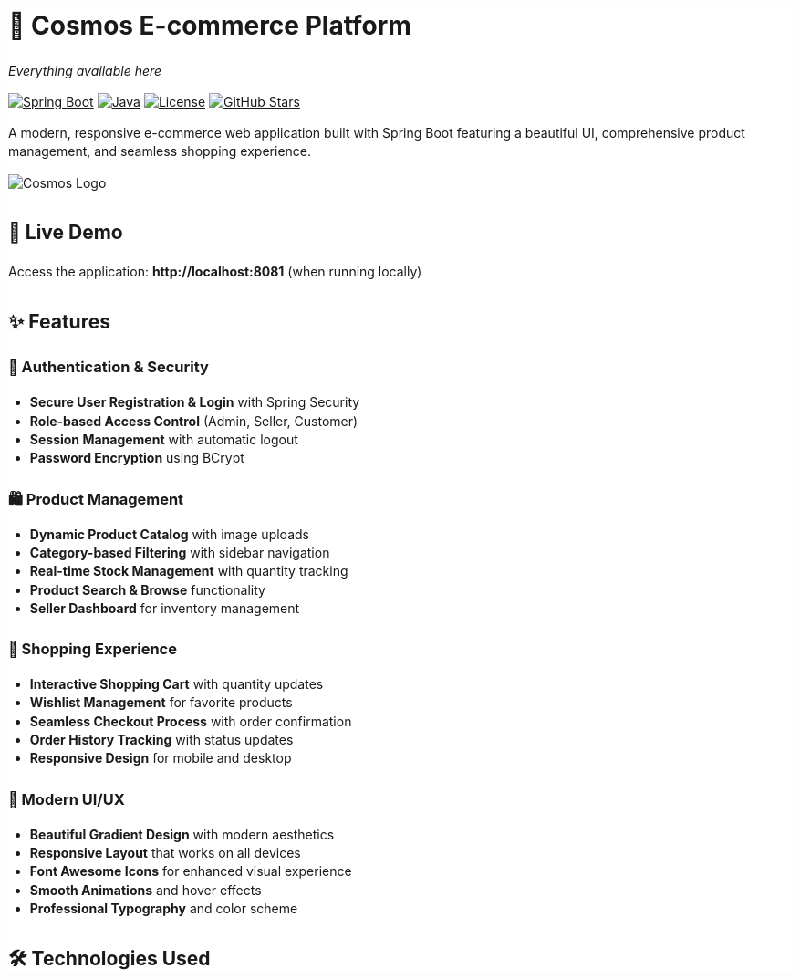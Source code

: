 
# 🌟 Cosmos E-commerce Platform
*Everything available here*

[![Spring Boot](https://img.shields.io/badge/Spring%20Boot-3.5.3-brightgreen.svg)](https://spring.io/projects/spring-boot)
[![Java](https://img.shields.io/badge/Java-17-orange.svg)](https://www.oracle.com/java/)
[![License](https://img.shields.io/badge/License-MIT-blue.svg)](LICENSE)
[![GitHub Stars](https://img.shields.io/github/stars/nishu-kumari14/E-Cos-mos.svg)](https://github.com/nishu-kumari14/E-Cos-mos/stargazers)

A modern, responsive e-commerce web application built with Spring Boot featuring a beautiful UI, comprehensive product management, and seamless shopping experience.

![Cosmos Logo](https://img.shields.io/badge/🛍️-Cosmos-purple?style=for-the-badge&logoColor=white)

## 🚀 Live Demo
Access the application: **http://localhost:8081** (when running locally)

## ✨ Features

### 🔐 Authentication & Security
- **Secure User Registration & Login** with Spring Security
- **Role-based Access Control** (Admin, Seller, Customer)
- **Session Management** with automatic logout
- **Password Encryption** using BCrypt

### 🛍️ Product Management
- **Dynamic Product Catalog** with image uploads
- **Category-based Filtering** with sidebar navigation
- **Real-time Stock Management** with quantity tracking
- **Product Search & Browse** functionality
- **Seller Dashboard** for inventory management

### 🛒 Shopping Experience
- **Interactive Shopping Cart** with quantity updates
- **Wishlist Management** for favorite products
- **Seamless Checkout Process** with order confirmation
- **Order History Tracking** with status updates
- **Responsive Design** for mobile and desktop

### 🎨 Modern UI/UX
- **Beautiful Gradient Design** with modern aesthetics
- **Responsive Layout** that works on all devices
- **Font Awesome Icons** for enhanced visual experience
- **Smooth Animations** and hover effects
- **Professional Typography** and color scheme

## 🛠️ Technologies Used
